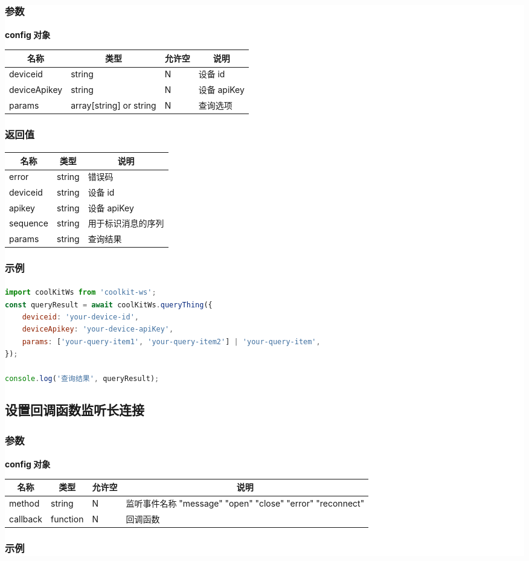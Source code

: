 ### 参数

**config 对象**

| 名称         | 类型                    | 允许空 | 说明        |
| ------------ | ----------------------- | ------ | ----------- |
| deviceid     | string                  | N      | 设备 id     |
| deviceApikey | string                  | N      | 设备 apiKey |
| params       | array[string] or string | N      | 查询选项    |

### 返回值

| 名称     | 类型   | 说明               |
| -------- | ------ | ------------------ |
| error    | string | 错误码             |
| deviceid | string | 设备 id            |
| apikey   | string | 设备 apiKey        |
| sequence | string | 用于标识消息的序列 |
| params   | string | 查询结果           |

### 示例

```js
import coolKitWs from 'coolkit-ws';
const queryResult = await coolKitWs.queryThing({
    deviceid: 'your-device-id',
    deviceApikey: 'your-device-apiKey',
    params: ['your-query-item1', 'your-query-item2'] | 'your-query-item',
});

console.log('查询结果', queryResult);
```

## 设置回调函数监听长连接

### 参数

**config 对象**

| 名称     | 类型     | 允许空 | 说明                                                      |
| -------- | -------- | ------ | --------------------------------------------------------- |
| method   | string   | N      | 监听事件名称 "message" "open" "close" "error" "reconnect" |
| callback | function | N      | 回调函数                                                  |

### 示例
